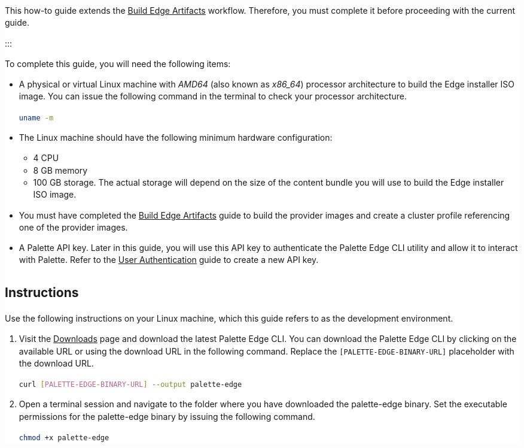 This how-to guide extends the [Build Edge Artifacts](palette-canvos.md) workflow. Therefore, you must complete it before
proceeding with the current guide.

:::

To complete this guide, you will need the following items:

- A physical or virtual Linux machine with _AMD64_ (also known as _x86_64_) processor architecture to build the Edge
  installer ISO image. You can issue the following command in the terminal to check your processor architecture.

  ```bash
  uname -m
  ```

- The Linux machine should have the following minimum hardware configuration:

  - 4 CPU
  - 8 GB memory
  - 100 GB storage. The actual storage will depend on the size of the content bundle you will use to build the Edge
    installer ISO image.

- You must have completed the [Build Edge Artifacts](palette-canvos.md) guide to build the provider images and create a
  cluster profile referencing one of the provider images.

- A Palette API key. Later in this guide, you will use this API key to authenticate the Palette Edge CLI utility and
  allow it to interact with Palette. Refer to the
  [User Authentication](/docs/docs-content/user-management/authentication/api-key/create-api-key.md) guide to create a
  new API key.

## Instructions

Use the following instructions on your Linux machine, which this guide refers to as the development environment.

1.  Visit the [Downloads](../../../../spectro-downloads.md#palette-edge-cli) page and download the latest Palette Edge
    CLI. You can download the Palette Edge CLI by clicking on the available URL or using the download URL in the
    following command. Replace the `[PALETTE-EDGE-BINARY-URL]` placeholder with the download URL.

    ```bash
    curl [PALETTE-EDGE-BINARY-URL] --output palette-edge
    ```

2.  Open a terminal session and navigate to the folder where you have downloaded the palette-edge binary. Set the
    executable permissions for the palette-edge binary by issuing the following command.

    ```bash
    chmod +x palette-edge
    ```
